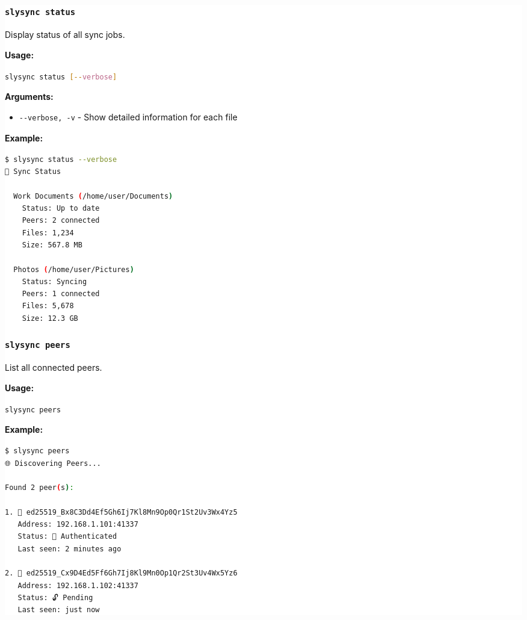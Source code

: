 ### `slysync status`

Display status of all sync jobs.

**Usage:**
```bash
slysync status [--verbose]
```

**Arguments:**
- `--verbose, -v` - Show detailed information for each file

**Example:**
```bash
$ slysync status --verbose
📂 Sync Status

  Work Documents (/home/user/Documents)
    Status: Up to date
    Peers: 2 connected
    Files: 1,234
    Size: 567.8 MB

  Photos (/home/user/Pictures)
    Status: Syncing
    Peers: 1 connected
    Files: 5,678
    Size: 12.3 GB
```

### `slysync peers`

List all connected peers.

**Usage:**
```bash
slysync peers
```

**Example:**
```bash
$ slysync peers
🌐 Discovering Peers...

Found 2 peer(s):

1. 📡 ed25519_Bx8C3Dd4Ef5Gh6Ij7Kl8Mn9Op0Qr1St2Uv3Wx4Yz5
   Address: 192.168.1.101:41337
   Status: 🔐 Authenticated
   Last seen: 2 minutes ago

2. 📡 ed25519_Cx9D4Ed5Ff6Gh7Ij8Kl9Mn0Op1Qr2St3Uv4Wx5Yz6
   Address: 192.168.1.102:41337
   Status: 🔓 Pending
   Last seen: just now
```
